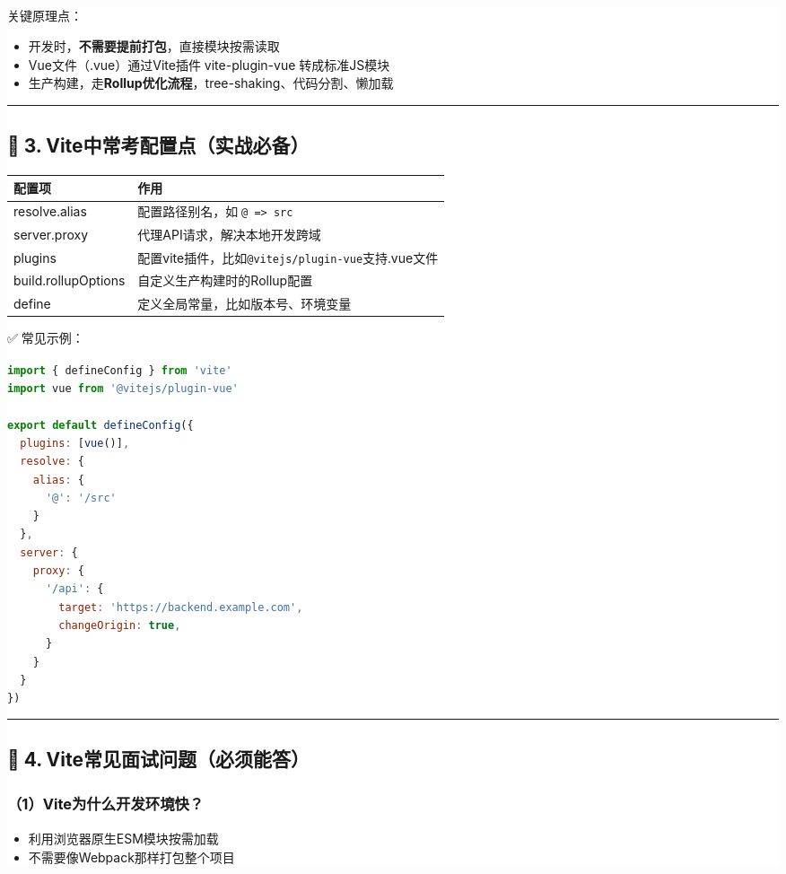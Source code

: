 关键原理点：
- 开发时，**不需要提前打包**，直接模块按需读取
- Vue文件（.vue）通过Vite插件 vite-plugin-vue 转成标准JS模块
- 生产构建，走**Rollup优化流程**，tree-shaking、代码分割、懒加载

---

## 🎯 3. Vite中常考配置点（实战必备）

| 配置项 | 作用 |
|:------|:-----|
| resolve.alias | 配置路径别名，如 `@ => src` |
| server.proxy | 代理API请求，解决本地开发跨域 |
| plugins | 配置vite插件，比如`@vitejs/plugin-vue`支持.vue文件 |
| build.rollupOptions | 自定义生产构建时的Rollup配置 |
| define | 定义全局常量，比如版本号、环境变量 |

✅ 常见示例：

```javascript
import { defineConfig } from 'vite'
import vue from '@vitejs/plugin-vue'

export default defineConfig({
  plugins: [vue()],
  resolve: {
    alias: {
      '@': '/src'
    }
  },
  server: {
    proxy: {
      '/api': {
        target: 'https://backend.example.com',
        changeOrigin: true,
      }
    }
  }
})
```

---

## 🎯 4. Vite常见面试问题（必须能答）

### （1）Vite为什么开发环境快？
- 利用浏览器原生ESM模块按需加载
- 不需要像Webpack那样打包整个项目
